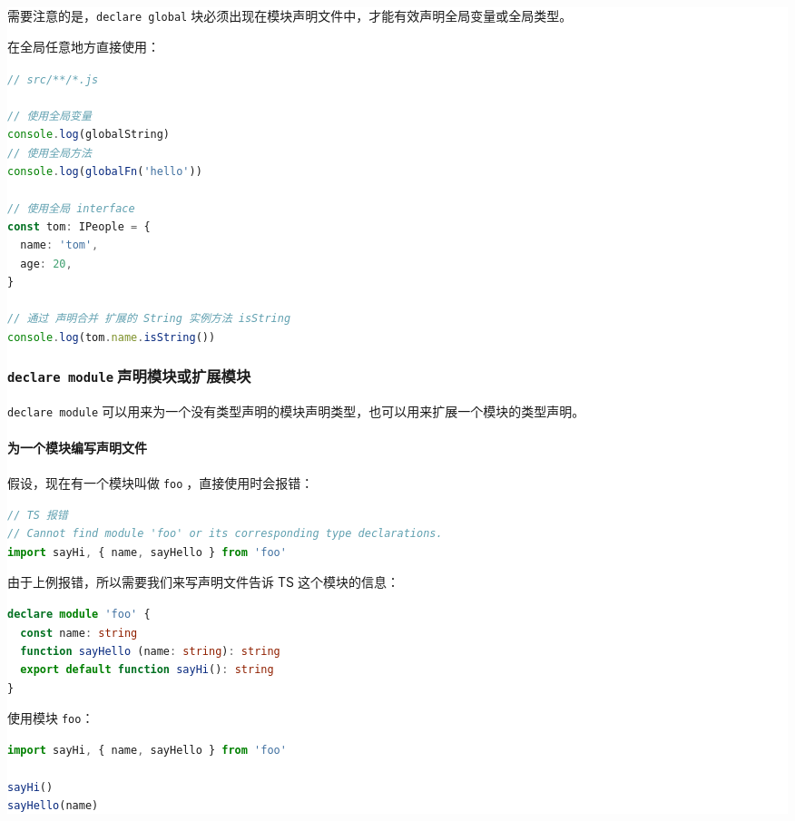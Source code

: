 需要注意的是，`declare global` 块必须出现在模块声明文件中，才能有效声明全局变量或全局类型。

在全局任意地方直接使用：

```ts
// src/**/*.js

// 使用全局变量
console.log(globalString)
// 使用全局方法
console.log(globalFn('hello'))

// 使用全局 interface
const tom: IPeople = {
  name: 'tom',
  age: 20,
}

// 通过 声明合并 扩展的 String 实例方法 isString
console.log(tom.name.isString())

```

### `declare module` 声明模块或扩展模块

`declare module` 可以用来为一个没有类型声明的模块声明类型，也可以用来扩展一个模块的类型声明。

#### 为一个模块编写声明文件

假设，现在有一个模块叫做 `foo` ，直接使用时会报错：

```ts
// TS 报错
// Cannot find module 'foo' or its corresponding type declarations.
import sayHi, { name, sayHello } from 'foo'
```

由于上例报错，所以需要我们来写声明文件告诉 TS 这个模块的信息：

```ts
declare module 'foo' {
  const name: string
  function sayHello (name: string): string
  export default function sayHi(): string
}
```

使用模块 `foo`：

```ts
import sayHi, { name, sayHello } from 'foo'

sayHi()
sayHello(name)

```
